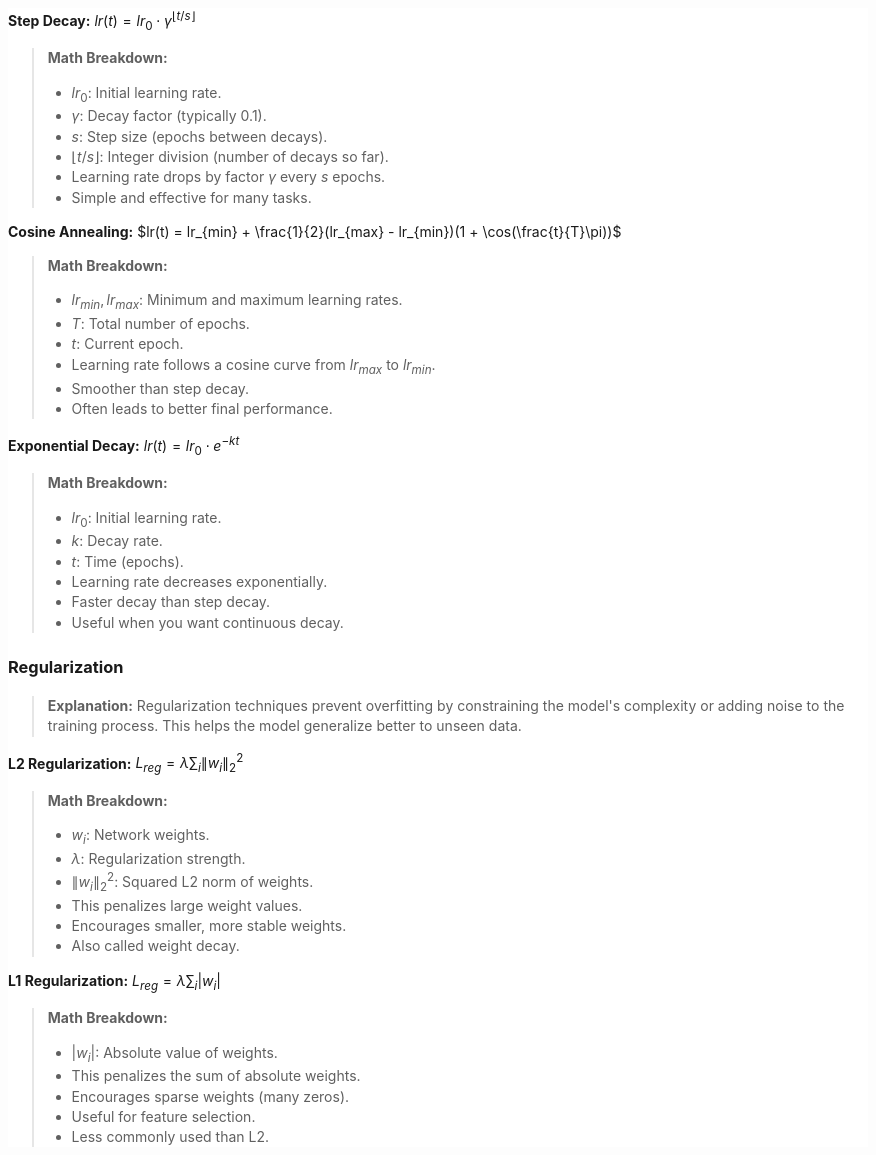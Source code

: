 **Step Decay:**
$`lr(t) = lr_0 \cdot \gamma^{\lfloor t/s \rfloor}`$
> **Math Breakdown:**
> - $lr_0$: Initial learning rate.
> - $\gamma$: Decay factor (typically 0.1).
> - $s$: Step size (epochs between decays).
> - $\lfloor t/s \rfloor$: Integer division (number of decays so far).
> - Learning rate drops by factor $\gamma$ every $s$ epochs.
> - Simple and effective for many tasks.

**Cosine Annealing:**
$`lr(t) = lr_{min} + \frac{1}{2}(lr_{max} - lr_{min})(1 + \cos(\frac{t}{T}\pi))`$
> **Math Breakdown:**
> - $lr_{min}, lr_{max}$: Minimum and maximum learning rates.
> - $T$: Total number of epochs.
> - $t$: Current epoch.
> - Learning rate follows a cosine curve from $lr_{max}$ to $lr_{min}$.
> - Smoother than step decay.
> - Often leads to better final performance.

**Exponential Decay:**
$`lr(t) = lr_0 \cdot e^{-kt}`$
> **Math Breakdown:**
> - $lr_0$: Initial learning rate.
> - $k$: Decay rate.
> - $t$: Time (epochs).
> - Learning rate decreases exponentially.
> - Faster decay than step decay.
> - Useful when you want continuous decay.

### Regularization

> **Explanation:**
> Regularization techniques prevent overfitting by constraining the model's complexity or adding noise to the training process. This helps the model generalize better to unseen data.

**L2 Regularization:**
$`L_{reg} = \lambda \sum_{i} \|w_i\|_2^2`$
> **Math Breakdown:**
> - $w_i$: Network weights.
> - $\lambda$: Regularization strength.
> - $\|w_i\|_2^2$: Squared L2 norm of weights.
> - This penalizes large weight values.
> - Encourages smaller, more stable weights.
> - Also called weight decay.

**L1 Regularization:**
$`L_{reg} = \lambda \sum_{i} |w_i|`$
> **Math Breakdown:**
> - $|w_i|$: Absolute value of weights.
> - This penalizes the sum of absolute weights.
> - Encourages sparse weights (many zeros).
> - Useful for feature selection.
> - Less commonly used than L2.
